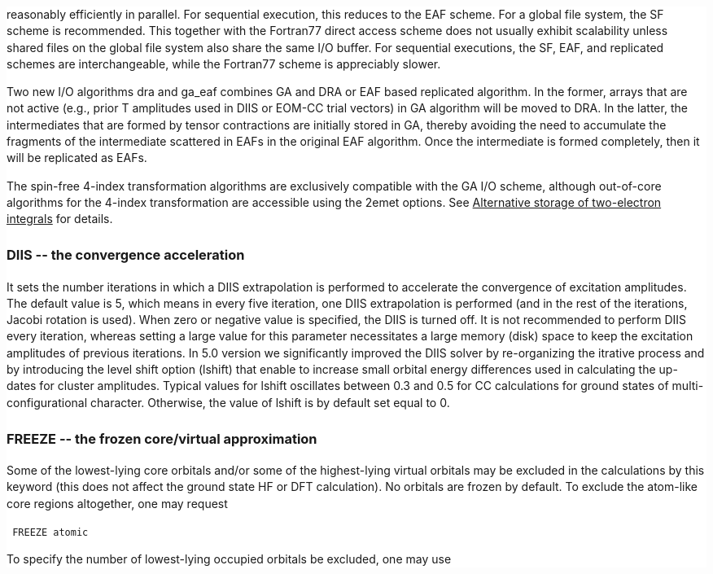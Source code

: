reasonably efficiently in parallel. For sequential execution, this
reduces to the EAF scheme. For a global file system, the SF scheme is
recommended. This together with the Fortran77 direct access scheme does
not usually exhibit scalability unless shared files on the global file
system also share the same I/O buffer. For sequential executions, the
SF, EAF, and replicated schemes are interchangeable, while the Fortran77
scheme is appreciably slower.

Two new I/O algorithms dra and ga\_eaf combines GA and DRA or EAF based
replicated algorithm. In the former, arrays that are not active (e.g.,
prior T amplitudes used in DIIS or EOM-CC trial vectors) in GA algorithm
will be moved to DRA. In the latter, the intermediates that are formed
by tensor contractions are initially stored in GA, thereby avoiding the
need to accumulate the fragments of the intermediate scattered in EAFs
in the original EAF algorithm. Once the intermediate is formed
completely, then it will be replicated as EAFs.

The spin-free 4-index transformation algorithms are exclusively
compatible with the GA I/O scheme, although out-of-core algorithms for
the 4-index transformation are accessible using the 2emet options. See
[Alternative storage of two-electron
integrals](#2EMET_--_alternative_storage_of_two-electron_integrals "wikilink")
for details.

### DIIS -- the convergence acceleration

It sets the number iterations in which a DIIS extrapolation is performed
to accelerate the convergence of excitation amplitudes. The default
value is 5, which means in every five iteration, one DIIS extrapolation
is performed (and in the rest of the iterations, Jacobi rotation is
used). When zero or negative value is specified, the DIIS is turned off.
It is not recommended to perform DIIS every iteration, whereas setting a
large value for this parameter necessitates a large memory (disk) space
to keep the excitation amplitudes of previous iterations. In 5.0 version
we significantly improved the DIIS solver by re-organizing the itrative
process and by introducing the level shift option (lshift) that enable
to increase small orbital energy differences used in calculating the
up-dates for cluster amplitudes. Typical values for lshift oscillates
between 0.3 and 0.5 for CC calculations for ground states of
multi-configurational character. Otherwise, the value of lshift is by
default set equal to 0.

### FREEZE -- the frozen core/virtual approximation

Some of the lowest-lying core orbitals and/or some of the highest-lying
virtual orbitals may be excluded in the calculations by this keyword
(this does not affect the ground state HF or DFT calculation). No
orbitals are frozen by default. To exclude the atom-like core regions
altogether, one may request

` FREEZE atomic`

To specify the number of lowest-lying occupied orbitals be excluded, one
may use
